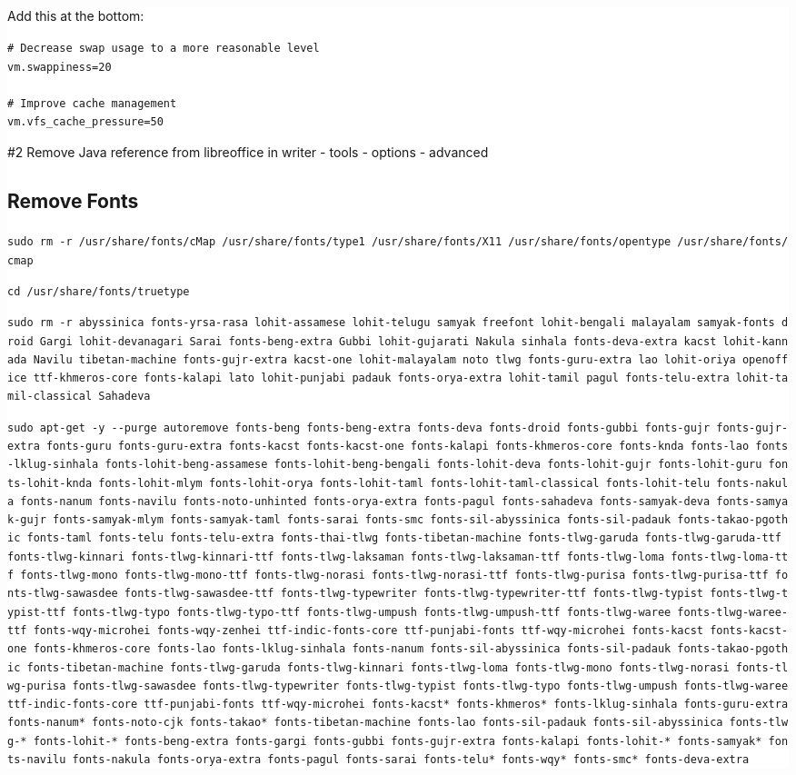 Add this at the bottom:

```
# Decrease swap usage to a more reasonable level
vm.swappiness=20

# Improve cache management
vm.vfs_cache_pressure=50
```

\#2 Remove Java reference from libreoffice in writer - tools - options - advanced

## Remove Fonts


```
sudo rm -r /usr/share/fonts/cMap /usr/share/fonts/type1 /usr/share/fonts/X11 /usr/share/fonts/opentype /usr/share/fonts/cmap
```
```
cd /usr/share/fonts/truetype
```
```
sudo rm -r abyssinica fonts-yrsa-rasa lohit-assamese lohit-telugu samyak freefont lohit-bengali malayalam samyak-fonts droid Gargi lohit-devanagari Sarai fonts-beng-extra Gubbi lohit-gujarati Nakula sinhala fonts-deva-extra kacst lohit-kannada Navilu tibetan-machine fonts-gujr-extra kacst-one lohit-malayalam noto tlwg fonts-guru-extra lao lohit-oriya openoffice ttf-khmeros-core fonts-kalapi lato lohit-punjabi padauk fonts-orya-extra lohit-tamil pagul fonts-telu-extra lohit-tamil-classical Sahadeva
```



```
sudo apt-get -y --purge autoremove fonts-beng fonts-beng-extra fonts-deva fonts-droid fonts-gubbi fonts-gujr fonts-gujr-extra fonts-guru fonts-guru-extra fonts-kacst fonts-kacst-one fonts-kalapi fonts-khmeros-core fonts-knda fonts-lao fonts-lklug-sinhala fonts-lohit-beng-assamese fonts-lohit-beng-bengali fonts-lohit-deva fonts-lohit-gujr fonts-lohit-guru fonts-lohit-knda fonts-lohit-mlym fonts-lohit-orya fonts-lohit-taml fonts-lohit-taml-classical fonts-lohit-telu fonts-nakula fonts-nanum fonts-navilu fonts-noto-unhinted fonts-orya-extra fonts-pagul fonts-sahadeva fonts-samyak-deva fonts-samyak-gujr fonts-samyak-mlym fonts-samyak-taml fonts-sarai fonts-smc fonts-sil-abyssinica fonts-sil-padauk fonts-takao-pgothic fonts-taml fonts-telu fonts-telu-extra fonts-thai-tlwg fonts-tibetan-machine fonts-tlwg-garuda fonts-tlwg-garuda-ttf fonts-tlwg-kinnari fonts-tlwg-kinnari-ttf fonts-tlwg-laksaman fonts-tlwg-laksaman-ttf fonts-tlwg-loma fonts-tlwg-loma-ttf fonts-tlwg-mono fonts-tlwg-mono-ttf fonts-tlwg-norasi fonts-tlwg-norasi-ttf fonts-tlwg-purisa fonts-tlwg-purisa-ttf fonts-tlwg-sawasdee fonts-tlwg-sawasdee-ttf fonts-tlwg-typewriter fonts-tlwg-typewriter-ttf fonts-tlwg-typist fonts-tlwg-typist-ttf fonts-tlwg-typo fonts-tlwg-typo-ttf fonts-tlwg-umpush fonts-tlwg-umpush-ttf fonts-tlwg-waree fonts-tlwg-waree-ttf fonts-wqy-microhei fonts-wqy-zenhei ttf-indic-fonts-core ttf-punjabi-fonts ttf-wqy-microhei fonts-kacst fonts-kacst-one fonts-khmeros-core fonts-lao fonts-lklug-sinhala fonts-nanum fonts-sil-abyssinica fonts-sil-padauk fonts-takao-pgothic fonts-tibetan-machine fonts-tlwg-garuda fonts-tlwg-kinnari fonts-tlwg-loma fonts-tlwg-mono fonts-tlwg-norasi fonts-tlwg-purisa fonts-tlwg-sawasdee fonts-tlwg-typewriter fonts-tlwg-typist fonts-tlwg-typo fonts-tlwg-umpush fonts-tlwg-waree ttf-indic-fonts-core ttf-punjabi-fonts ttf-wqy-microhei fonts-kacst* fonts-khmeros* fonts-lklug-sinhala fonts-guru-extra fonts-nanum* fonts-noto-cjk fonts-takao* fonts-tibetan-machine fonts-lao fonts-sil-padauk fonts-sil-abyssinica fonts-tlwg-* fonts-lohit-* fonts-beng-extra fonts-gargi fonts-gubbi fonts-gujr-extra fonts-kalapi fonts-lohit-* fonts-samyak* fonts-navilu fonts-nakula fonts-orya-extra fonts-pagul fonts-sarai fonts-telu* fonts-wqy* fonts-smc* fonts-deva-extra
```
